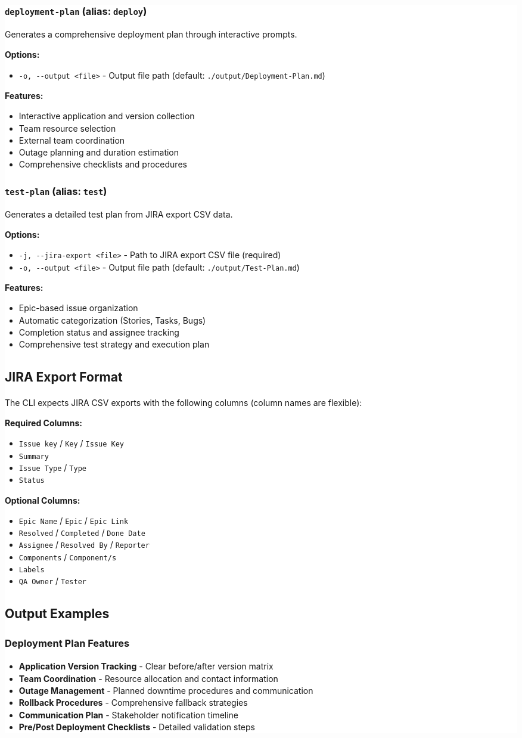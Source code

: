 ### `deployment-plan` (alias: `deploy`)

Generates a comprehensive deployment plan through interactive prompts.

**Options:**
- `-o, --output <file>` - Output file path (default: `./output/Deployment-Plan.md`)

**Features:**
- Interactive application and version collection
- Team resource selection
- External team coordination
- Outage planning and duration estimation
- Comprehensive checklists and procedures

### `test-plan` (alias: `test`)

Generates a detailed test plan from JIRA export CSV data.

**Options:**
- `-j, --jira-export <file>` - Path to JIRA export CSV file (required)
- `-o, --output <file>` - Output file path (default: `./output/Test-Plan.md`)

**Features:**
- Epic-based issue organization
- Automatic categorization (Stories, Tasks, Bugs)
- Completion status and assignee tracking
- Comprehensive test strategy and execution plan

## JIRA Export Format

The CLI expects JIRA CSV exports with the following columns (column names are flexible):

**Required Columns:**
- `Issue key` / `Key` / `Issue Key`
- `Summary`
- `Issue Type` / `Type`
- `Status`

**Optional Columns:**
- `Epic Name` / `Epic` / `Epic Link`
- `Resolved` / `Completed` / `Done Date`
- `Assignee` / `Resolved By` / `Reporter`
- `Components` / `Component/s`
- `Labels`
- `QA Owner` / `Tester`

## Output Examples

### Deployment Plan Features

- **Application Version Tracking** - Clear before/after version matrix
- **Team Coordination** - Resource allocation and contact information
- **Outage Management** - Planned downtime procedures and communication
- **Rollback Procedures** - Comprehensive fallback strategies
- **Communication Plan** - Stakeholder notification timeline
- **Pre/Post Deployment Checklists** - Detailed validation steps
